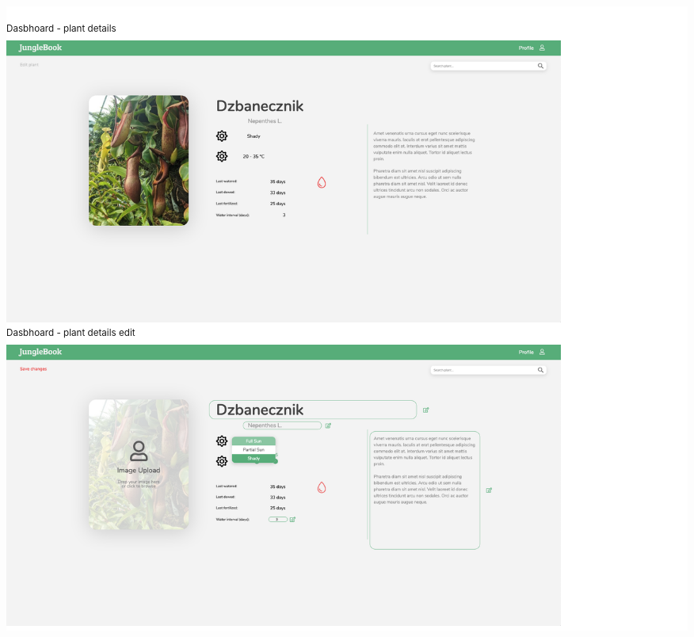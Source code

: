 </br>
<sup>Dasbhoard - plant details</sup> </br>
<img src="images/junglebook-screenshot-7.png" alt="JungleBook dashboard" width="700"/>

</br>
<sup>Dasbhoard - plant details edit</sup> </br>
<img src="images/junglebook-screenshot-8.png" alt="JungleBook dashboard" width="700"/>
